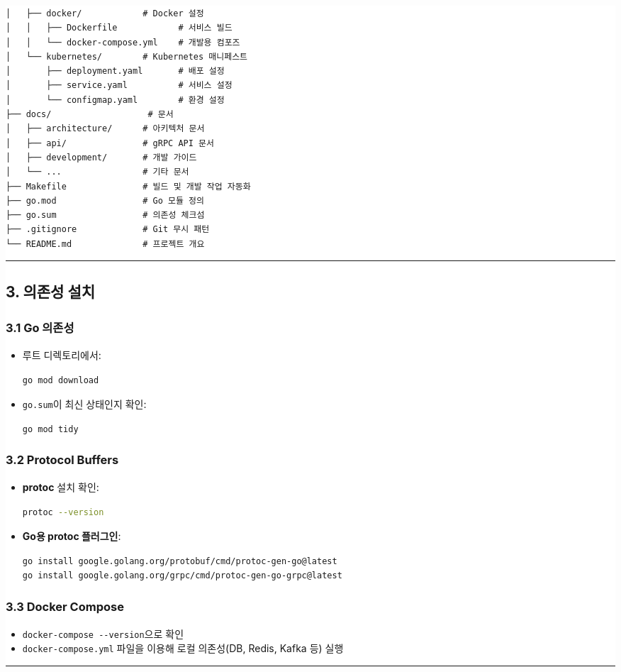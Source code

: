    ```
  │   ├── docker/            # Docker 설정
  │   │   ├── Dockerfile            # 서비스 빌드
  │   │   └── docker-compose.yml    # 개발용 컴포즈
  │   └── kubernetes/        # Kubernetes 매니페스트
  │       ├── deployment.yaml       # 배포 설정
  │       ├── service.yaml          # 서비스 설정
  │       └── configmap.yaml        # 환경 설정
  ├── docs/                   # 문서
  │   ├── architecture/      # 아키텍처 문서
  │   ├── api/               # gRPC API 문서
  │   ├── development/       # 개발 가이드
  │   └── ...                # 기타 문서
  ├── Makefile               # 빌드 및 개발 작업 자동화
  ├── go.mod                 # Go 모듈 정의
  ├── go.sum                 # 의존성 체크섬
  ├── .gitignore             # Git 무시 패턴
  └── README.md              # 프로젝트 개요
   ```

---

## 3. 의존성 설치

### 3.1 Go 의존성

- 루트 디렉토리에서:
  ```bash
  go mod download
  ```
- `go.sum`이 최신 상태인지 확인:
  ```bash
  go mod tidy
  ```

### 3.2 Protocol Buffers

- **protoc** 설치 확인:
  ```bash
  protoc --version
  ```
- **Go용 protoc 플러그인**:
  ```bash
  go install google.golang.org/protobuf/cmd/protoc-gen-go@latest
  go install google.golang.org/grpc/cmd/protoc-gen-go-grpc@latest
  ```

### 3.3 Docker Compose

- `docker-compose --version`으로 확인  
- `docker-compose.yml` 파일을 이용해 로컬 의존성(DB, Redis, Kafka 등) 실행

---
